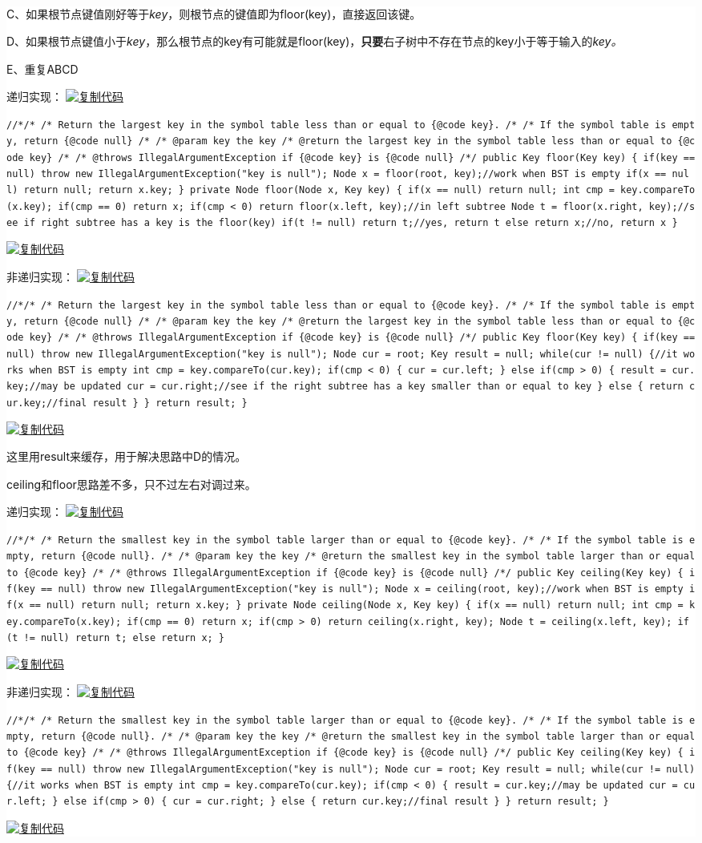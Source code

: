 C、如果根节点键值刚好等于*key*，则根节点的键值即为floor(key)，直接返回该键。

D、如果根节点键值小于*key*，那么根节点的key有可能就是floor(key)，**只要**右子树中不存在节点的key小于等于输入的*key。*

E、重复ABCD

递归实现：
[![复制代码](https://common.cnblogs.com/images/copycode.gif)]( "复制代码")
```
//*/* /* Return the largest key in the symbol table less than or equal to {@code key}. /* /* If the symbol table is empty, return {@code null} /* /* @param key the key /* @return the largest key in the symbol table less than or equal to {@code key} /* /* @throws IllegalArgumentException if {@code key} is {@code null} /*/ public Key floor(Key key) { if(key == null) throw new IllegalArgumentException("key is null"); Node x = floor(root, key);//work when BST is empty if(x == null) return null; return x.key; } private Node floor(Node x, Key key) { if(x == null) return null; int cmp = key.compareTo(x.key); if(cmp == 0) return x; if(cmp < 0) return floor(x.left, key);//in left subtree Node t = floor(x.right, key);//see if right subtree has a key is the floor(key) if(t != null) return t;//yes, return t else return x;//no, return x }
```
[![复制代码](https://common.cnblogs.com/images/copycode.gif)]( "复制代码")

非递归实现：
[![复制代码](https://common.cnblogs.com/images/copycode.gif)]( "复制代码")
```
//*/* /* Return the largest key in the symbol table less than or equal to {@code key}. /* /* If the symbol table is empty, return {@code null} /* /* @param key the key /* @return the largest key in the symbol table less than or equal to {@code key} /* /* @throws IllegalArgumentException if {@code key} is {@code null} /*/ public Key floor(Key key) { if(key == null) throw new IllegalArgumentException("key is null"); Node cur = root; Key result = null; while(cur != null) {//it works when BST is empty int cmp = key.compareTo(cur.key); if(cmp < 0) { cur = cur.left; } else if(cmp > 0) { result = cur.key;//may be updated cur = cur.right;//see if the right subtree has a key smaller than or equal to key } else { return cur.key;//final result } } return result; }
```
[![复制代码](https://common.cnblogs.com/images/copycode.gif)]( "复制代码")

这里用result来缓存，用于解决思路中D的情况。

ceiling和floor思路差不多，只不过左右对调过来。

递归实现：
[![复制代码](https://common.cnblogs.com/images/copycode.gif)]( "复制代码")
```
//*/* /* Return the smallest key in the symbol table larger than or equal to {@code key}. /* /* If the symbol table is empty, return {@code null}. /* /* @param key the key /* @return the smallest key in the symbol table larger than or equal to {@code key} /* /* @throws IllegalArgumentException if {@code key} is {@code null} /*/ public Key ceiling(Key key) { if(key == null) throw new IllegalArgumentException("key is null"); Node x = ceiling(root, key);//work when BST is empty if(x == null) return null; return x.key; } private Node ceiling(Node x, Key key) { if(x == null) return null; int cmp = key.compareTo(x.key); if(cmp == 0) return x; if(cmp > 0) return ceiling(x.right, key); Node t = ceiling(x.left, key); if(t != null) return t; else return x; }
```
[![复制代码](https://common.cnblogs.com/images/copycode.gif)]( "复制代码")

非递归实现：
[![复制代码](https://common.cnblogs.com/images/copycode.gif)]( "复制代码")
```
//*/* /* Return the smallest key in the symbol table larger than or equal to {@code key}. /* /* If the symbol table is empty, return {@code null}. /* /* @param key the key /* @return the smallest key in the symbol table larger than or equal to {@code key} /* /* @throws IllegalArgumentException if {@code key} is {@code null} /*/ public Key ceiling(Key key) { if(key == null) throw new IllegalArgumentException("key is null"); Node cur = root; Key result = null; while(cur != null) {//it works when BST is empty int cmp = key.compareTo(cur.key); if(cmp < 0) { result = cur.key;//may be updated cur = cur.left; } else if(cmp > 0) { cur = cur.right; } else { return cur.key;//final result } } return result; }
```
[![复制代码](https://common.cnblogs.com/images/copycode.gif)]( "复制代码")
